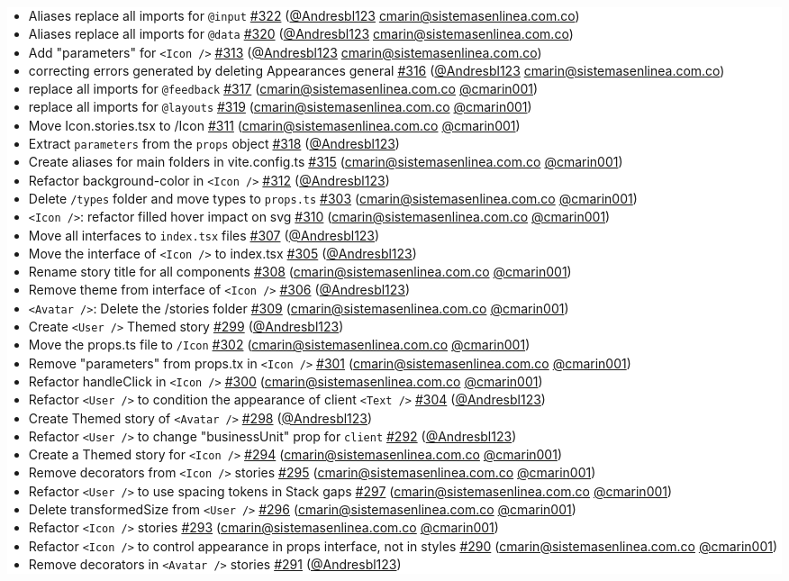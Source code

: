 - Aliases replace all imports for `@input` [#322](https://github.com/selsa-inube/design-system/pull/322) ([@Andresbl123](https://github.com/Andresbl123) cmarin@sistemasenlinea.com.co)
- Aliases replace all imports for `@data` [#320](https://github.com/selsa-inube/design-system/pull/320) ([@Andresbl123](https://github.com/Andresbl123) cmarin@sistemasenlinea.com.co)
- Add "parameters" for `<Icon />` [#313](https://github.com/selsa-inube/design-system/pull/313) ([@Andresbl123](https://github.com/Andresbl123) cmarin@sistemasenlinea.com.co)
- correcting errors generated by deleting Appearances general [#316](https://github.com/selsa-inube/design-system/pull/316) ([@Andresbl123](https://github.com/Andresbl123) cmarin@sistemasenlinea.com.co)
- replace all imports for `@feedback` [#317](https://github.com/selsa-inube/design-system/pull/317) (cmarin@sistemasenlinea.com.co [@cmarin001](https://github.com/cmarin001))
- replace all imports for `@layouts` [#319](https://github.com/selsa-inube/design-system/pull/319) (cmarin@sistemasenlinea.com.co [@cmarin001](https://github.com/cmarin001))
- Move Icon.stories.tsx to /Icon [#311](https://github.com/selsa-inube/design-system/pull/311) (cmarin@sistemasenlinea.com.co [@cmarin001](https://github.com/cmarin001))
- Extract `parameters` from the `props` object [#318](https://github.com/selsa-inube/design-system/pull/318) ([@Andresbl123](https://github.com/Andresbl123))
- Create aliases for main folders in vite.config.ts [#315](https://github.com/selsa-inube/design-system/pull/315) (cmarin@sistemasenlinea.com.co [@cmarin001](https://github.com/cmarin001))
- Refactor background-color in `<Icon />` [#312](https://github.com/selsa-inube/design-system/pull/312) ([@Andresbl123](https://github.com/Andresbl123))
- Delete `/types` folder and move types to `props.ts` [#303](https://github.com/selsa-inube/design-system/pull/303) (cmarin@sistemasenlinea.com.co [@cmarin001](https://github.com/cmarin001))
- `<Icon />`: refactor filled hover impact on svg [#310](https://github.com/selsa-inube/design-system/pull/310) (cmarin@sistemasenlinea.com.co [@cmarin001](https://github.com/cmarin001))
- Move all interfaces to `index.tsx` files [#307](https://github.com/selsa-inube/design-system/pull/307) ([@Andresbl123](https://github.com/Andresbl123))
- Move the interface of `<Icon />` to index.tsx [#305](https://github.com/selsa-inube/design-system/pull/305) ([@Andresbl123](https://github.com/Andresbl123))
- Rename story title for all components [#308](https://github.com/selsa-inube/design-system/pull/308) (cmarin@sistemasenlinea.com.co [@cmarin001](https://github.com/cmarin001))
- Remove theme from interface of `<Icon />` [#306](https://github.com/selsa-inube/design-system/pull/306) ([@Andresbl123](https://github.com/Andresbl123))
- `<Avatar />`: Delete the /stories folder [#309](https://github.com/selsa-inube/design-system/pull/309) (cmarin@sistemasenlinea.com.co [@cmarin001](https://github.com/cmarin001))
- Create `<User />` Themed story [#299](https://github.com/selsa-inube/design-system/pull/299) ([@Andresbl123](https://github.com/Andresbl123))
- Move the props.ts file to `/Icon` [#302](https://github.com/selsa-inube/design-system/pull/302) (cmarin@sistemasenlinea.com.co [@cmarin001](https://github.com/cmarin001))
- Remove "parameters" from props.tx in `<Icon />` [#301](https://github.com/selsa-inube/design-system/pull/301) (cmarin@sistemasenlinea.com.co [@cmarin001](https://github.com/cmarin001))
- Refactor handleClick in `<Icon />` [#300](https://github.com/selsa-inube/design-system/pull/300) (cmarin@sistemasenlinea.com.co [@cmarin001](https://github.com/cmarin001))
- Refactor `<User />` to condition the appearance of client `<Text />` [#304](https://github.com/selsa-inube/design-system/pull/304) ([@Andresbl123](https://github.com/Andresbl123))
- Create Themed story of `<Avatar />` [#298](https://github.com/selsa-inube/design-system/pull/298) ([@Andresbl123](https://github.com/Andresbl123))
- Refactor `<User />` to change "businessUnit" prop for `client` [#292](https://github.com/selsa-inube/design-system/pull/292) ([@Andresbl123](https://github.com/Andresbl123))
- Create a Themed story for `<Icon />` [#294](https://github.com/selsa-inube/design-system/pull/294) (cmarin@sistemasenlinea.com.co [@cmarin001](https://github.com/cmarin001))
- Remove decorators from `<Icon />` stories [#295](https://github.com/selsa-inube/design-system/pull/295) (cmarin@sistemasenlinea.com.co [@cmarin001](https://github.com/cmarin001))
- Refactor `<User />` to use spacing tokens in Stack gaps [#297](https://github.com/selsa-inube/design-system/pull/297) (cmarin@sistemasenlinea.com.co [@cmarin001](https://github.com/cmarin001))
- Delete transformedSize from `<User />` [#296](https://github.com/selsa-inube/design-system/pull/296) (cmarin@sistemasenlinea.com.co [@cmarin001](https://github.com/cmarin001))
- Refactor `<Icon />` stories [#293](https://github.com/selsa-inube/design-system/pull/293) (cmarin@sistemasenlinea.com.co [@cmarin001](https://github.com/cmarin001))
- Refactor `<Icon />` to control appearance in props interface, not in styles [#290](https://github.com/selsa-inube/design-system/pull/290) (cmarin@sistemasenlinea.com.co [@cmarin001](https://github.com/cmarin001))
- Remove decorators in `<Avatar />` stories [#291](https://github.com/selsa-inube/design-system/pull/291) ([@Andresbl123](https://github.com/Andresbl123))